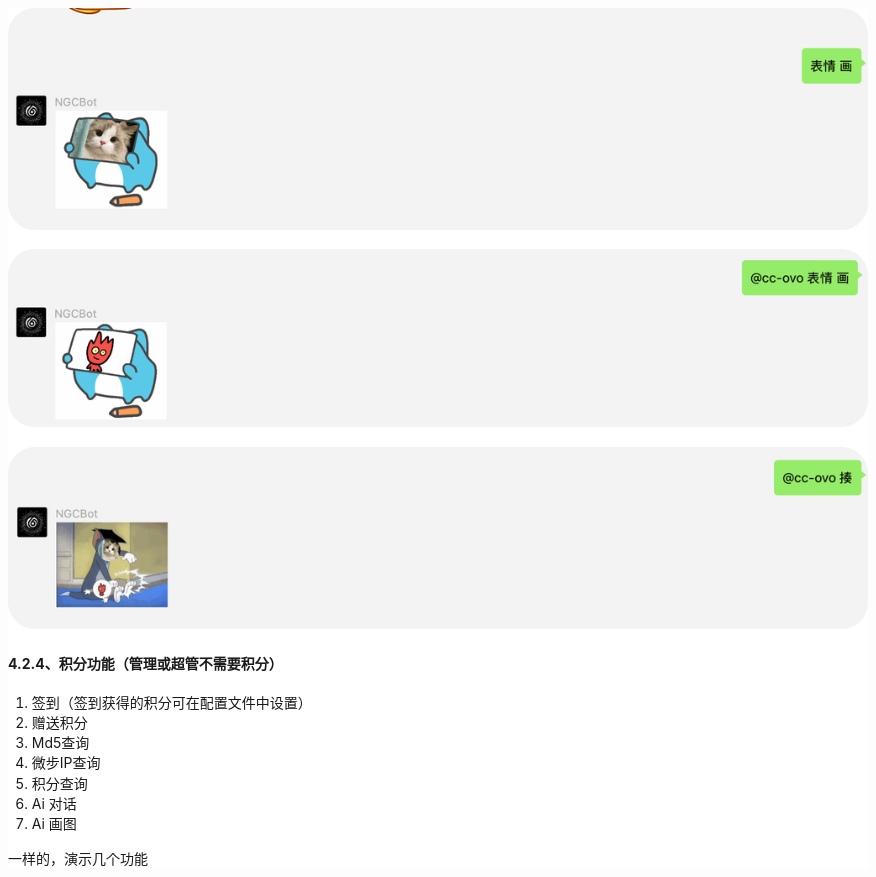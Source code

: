 ![image-20240919102630363](./README.assets/image-20240919102630363.png)

![image-20240919102650476](./README.assets/image-20240919102650476.png)

![image-20240919102709479](./README.assets/image-20240919102709479.png)

#### 4.2.4、积分功能（管理或超管不需要积分）

1. 签到（签到获得的积分可在配置文件中设置）
2. 赠送积分
3. Md5查询
4. 微步IP查询
5. 积分查询
6. Ai 对话
7. Ai 画图

一样的，演示几个功能
